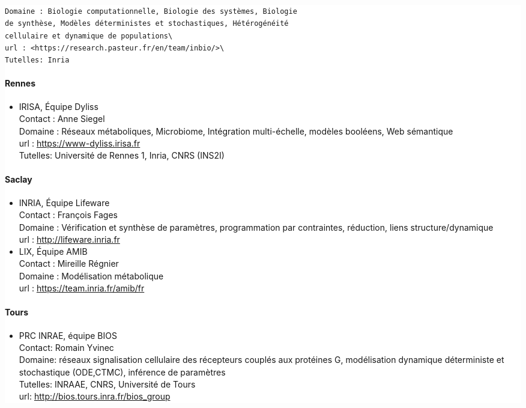     Domaine : Biologie computationnelle, Biologie des systèmes, Biologie
    de synthèse, Modèles déterministes et stochastiques, Hétérogénéité
    cellulaire et dynamique de populations\
    url : <https://research.pasteur.fr/en/team/inbio/>\
    Tutelles: Inria

#### Rennes

-   IRISA, Équipe Dyliss\
    Contact : Anne Siegel\
    Domaine : Réseaux métaboliques, Microbiome, Intégration
    multi-échelle, modèles booléens, Web sémantique\
    url : <https://www-dyliss.irisa.fr>\
    Tutelles: Université de Rennes 1, Inria, CNRS (INS2I)

#### Saclay

-   INRIA, Équipe Lifeware\
    Contact : François Fages\
    Domaine : Vérification et synthèse de paramètres, programmation par
    contraintes, réduction, liens structure/dynamique\
    url : http://lifeware.inria.fr
-   LIX, Équipe AMIB\
    Contact : Mireille Régnier\
    Domaine : Modélisation métabolique\
    url : https://team.inria.fr/amib/fr

#### Tours

-   PRC INRAE, équipe BIOS\
    Contact: Romain Yvinec\
    Domaine: réseaux signalisation cellulaire des récepteurs couplés aux
    protéines G, modélisation dynamique déterministe et stochastique
    (ODE,CTMC), inférence de paramètres\
    Tutelles: INRAAE, CNRS, Université de Tours\
    url: <http://bios.tours.inra.fr/bios_group>
